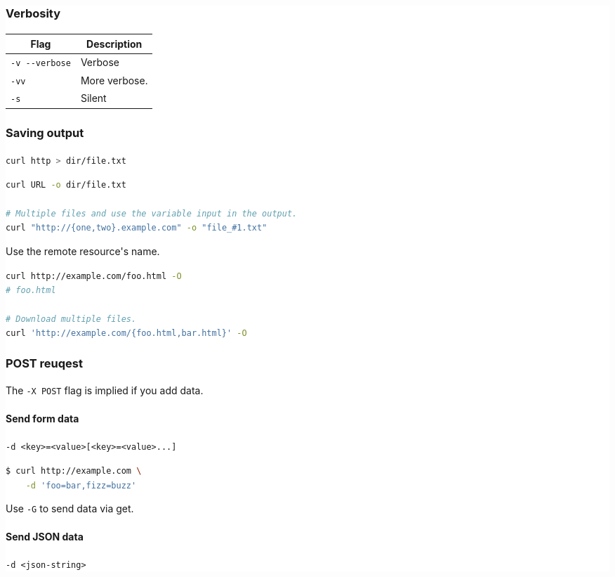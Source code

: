 
### Verbosity

| Flag           | Description   |
| -------------- | ------------- |
| `-v --verbose` | Verbose       |
| `-vv`          | More verbose. |
| `-s`           | Silent        |


### Saving output

```sh
curl http > dir/file.txt
```

```sh
curl URL -o dir/file.txt

# Multiple files and use the variable input in the output.
curl "http://{one,two}.example.com" -o "file_#1.txt"
```

Use the remote resource's name.

```sh
curl http://example.com/foo.html -O
# foo.html

# Download multiple files.
curl 'http://example.com/{foo.html,bar.html}' -O
```


### POST reuqest

The `-X POST` flag is implied if you add data.

#### Send form data

```
-d <key>=<value>[<key>=<value>...]
```

```sh
$ curl http://example.com \
    -d 'foo=bar,fizz=buzz'
```

Use `-G` to send data via get.

#### Send JSON data

```
-d <json-string>
```
